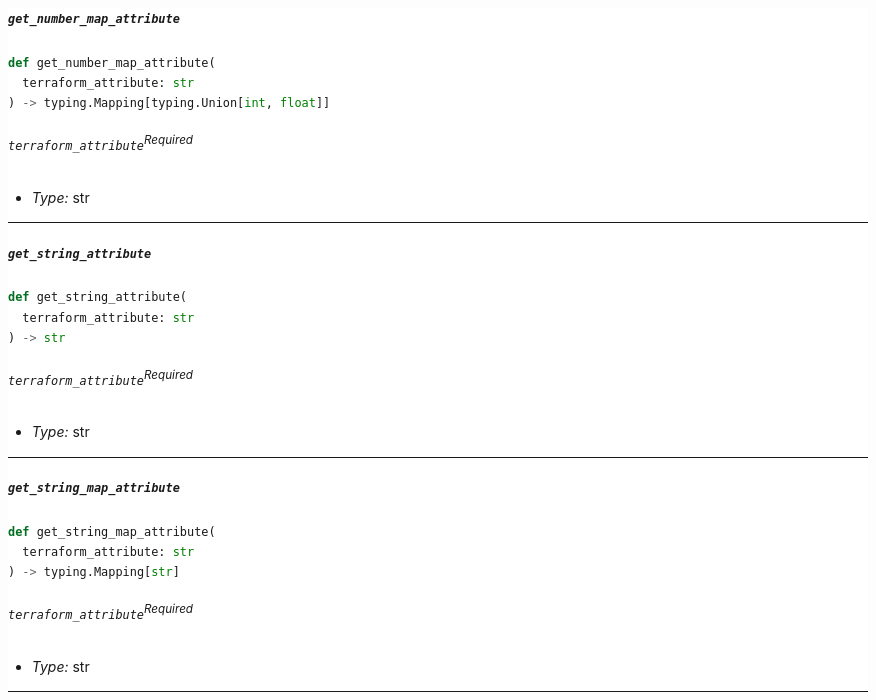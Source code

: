 
##### `get_number_map_attribute` <a name="get_number_map_attribute" id="rhizo-co-terraform-provider-wiz.cloudConfigRuleAssociations.CloudConfigRuleAssociations.getNumberMapAttribute"></a>

```python
def get_number_map_attribute(
  terraform_attribute: str
) -> typing.Mapping[typing.Union[int, float]]
```

###### `terraform_attribute`<sup>Required</sup> <a name="terraform_attribute" id="rhizo-co-terraform-provider-wiz.cloudConfigRuleAssociations.CloudConfigRuleAssociations.getNumberMapAttribute.parameter.terraformAttribute"></a>

- *Type:* str

---

##### `get_string_attribute` <a name="get_string_attribute" id="rhizo-co-terraform-provider-wiz.cloudConfigRuleAssociations.CloudConfigRuleAssociations.getStringAttribute"></a>

```python
def get_string_attribute(
  terraform_attribute: str
) -> str
```

###### `terraform_attribute`<sup>Required</sup> <a name="terraform_attribute" id="rhizo-co-terraform-provider-wiz.cloudConfigRuleAssociations.CloudConfigRuleAssociations.getStringAttribute.parameter.terraformAttribute"></a>

- *Type:* str

---

##### `get_string_map_attribute` <a name="get_string_map_attribute" id="rhizo-co-terraform-provider-wiz.cloudConfigRuleAssociations.CloudConfigRuleAssociations.getStringMapAttribute"></a>

```python
def get_string_map_attribute(
  terraform_attribute: str
) -> typing.Mapping[str]
```

###### `terraform_attribute`<sup>Required</sup> <a name="terraform_attribute" id="rhizo-co-terraform-provider-wiz.cloudConfigRuleAssociations.CloudConfigRuleAssociations.getStringMapAttribute.parameter.terraformAttribute"></a>

- *Type:* str

---